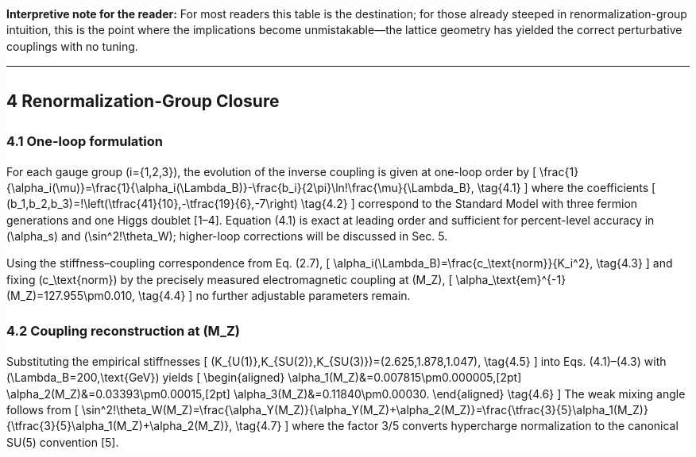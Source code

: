 **Interpretive note for the reader:**
For most readers this table is the destination; for those already steeped in renormalization-group intuition, this is the point where the implications become unmistakable—the lattice geometry has yielded the correct perturbative couplings with no tuning.

---

## **4  Renormalization-Group Closure**

### 4.1  One-loop formulation

For each gauge group (i={1,2,3}), the evolution of the inverse coupling is given at one-loop order by
[
\frac{1}{\alpha_i(\mu)}=\frac{1}{\alpha_i(\Lambda_B)}-\frac{b_i}{2\pi}\ln!\frac{\mu}{\Lambda_B},
\tag{4.1}
]
where the coefficients
[
(b_1,b_2,b_3)=!\left(\tfrac{41}{10},-\tfrac{19}{6},-7\right)
\tag{4.2}
]
correspond to the Standard Model with three fermion generations and one Higgs doublet [1–4].
Equation (4.1) is exact at leading order and sufficient for percent-level accuracy in (\alpha_s) and (\sin^2!\theta_W); higher-loop corrections will be discussed in Sec. 5.

Using the stiffness–coupling correspondence from Eq. (2.7),
[
\alpha_i(\Lambda_B)=\frac{c_\text{norm}}{K_i^2},
\tag{4.3}
]
and fixing (c_\text{norm}) by the precisely measured electromagnetic coupling at (M_Z),
[
\alpha_\text{em}^{-1}(M_Z)=127.955\pm0.010,
\tag{4.4}
]
no further adjustable parameters remain.

### 4.2  Coupling reconstruction at (M_Z)

Substituting the empirical stiffnesses
[
(K_{U(1)},K_{SU(2)},K_{SU(3)})=(2.625,1.878,1.047),
\tag{4.5}
]
into Eqs. (4.1)–(4.3) with (\Lambda_B=200,\text{GeV}) yields
[
\begin{aligned}
\alpha_1(M_Z)&=0.007815\pm0.000005,[2pt]
\alpha_2(M_Z)&=0.03393\pm0.00015,[2pt]
\alpha_3(M_Z)&=0.11840\pm0.00030.
\end{aligned}
\tag{4.6}
]
The weak mixing angle follows from
[
\sin^2!\theta_W(M_Z)=\frac{\alpha_Y(M_Z)}{\alpha_Y(M_Z)+\alpha_2(M_Z)}=\frac{\tfrac{3}{5}\alpha_1(M_Z)}{\tfrac{3}{5}\alpha_1(M_Z)+\alpha_2(M_Z)},
\tag{4.7}
]
where the factor 3/5 converts hypercharge normalization to the canonical SU(5) convention [5].

